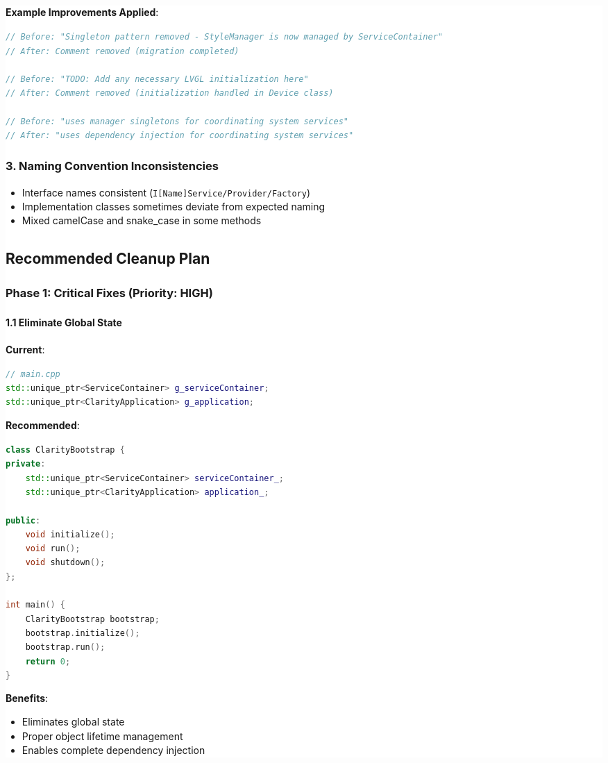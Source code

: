 **Example Improvements Applied**:
```cpp
// Before: "Singleton pattern removed - StyleManager is now managed by ServiceContainer"
// After: Comment removed (migration completed)

// Before: "TODO: Add any necessary LVGL initialization here"  
// After: Comment removed (initialization handled in Device class)

// Before: "uses manager singletons for coordinating system services"
// After: "uses dependency injection for coordinating system services"
```

### 3. Naming Convention Inconsistencies

- Interface names consistent (`I[Name]Service/Provider/Factory`)
- Implementation classes sometimes deviate from expected naming
- Mixed camelCase and snake_case in some methods

## Recommended Cleanup Plan

### Phase 1: Critical Fixes (Priority: HIGH)

#### 1.1 Eliminate Global State

**Current**:
```cpp
// main.cpp
std::unique_ptr<ServiceContainer> g_serviceContainer;
std::unique_ptr<ClarityApplication> g_application;
```

**Recommended**:
```cpp
class ClarityBootstrap {
private:
    std::unique_ptr<ServiceContainer> serviceContainer_;
    std::unique_ptr<ClarityApplication> application_;
    
public:
    void initialize();
    void run();
    void shutdown();
};

int main() {
    ClarityBootstrap bootstrap;
    bootstrap.initialize();
    bootstrap.run();
    return 0;
}
```

**Benefits**:
- Eliminates global state
- Proper object lifetime management
- Enables complete dependency injection

